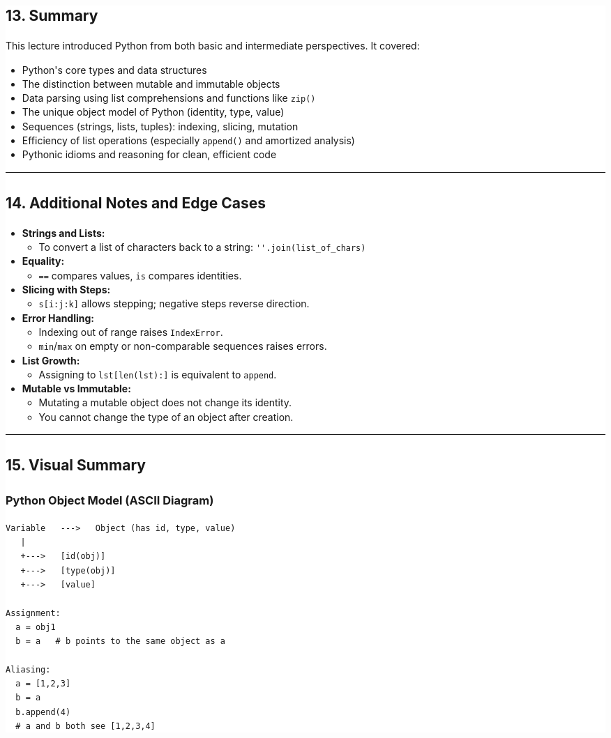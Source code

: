 
## 13. Summary

This lecture introduced Python from both basic and intermediate perspectives. It covered:
- Python's core types and data structures
- The distinction between mutable and immutable objects
- Data parsing using list comprehensions and functions like `zip()`
- The unique object model of Python (identity, type, value)
- Sequences (strings, lists, tuples): indexing, slicing, mutation
- Efficiency of list operations (especially `append()` and amortized analysis)
- Pythonic idioms and reasoning for clean, efficient code

---

## 14. Additional Notes and Edge Cases

- **Strings and Lists:**
  - To convert a list of characters back to a string: `''.join(list_of_chars)`
- **Equality:**
  - `==` compares values, `is` compares identities.
- **Slicing with Steps:**
  - `s[i:j:k]` allows stepping; negative steps reverse direction.
- **Error Handling:**
  - Indexing out of range raises `IndexError`.
  - `min`/`max` on empty or non-comparable sequences raises errors.
- **List Growth:**
  - Assigning to `lst[len(lst):]` is equivalent to `append`.
- **Mutable vs Immutable:**
  - Mutating a mutable object does not change its identity.
  - You cannot change the type of an object after creation.

---

## 15. Visual Summary

### Python Object Model (ASCII Diagram)
```
Variable   --->   Object (has id, type, value)
   |
   +--->   [id(obj)]
   +--->   [type(obj)]
   +--->   [value]

Assignment:
  a = obj1
  b = a   # b points to the same object as a

Aliasing:
  a = [1,2,3]
  b = a
  b.append(4)
  # a and b both see [1,2,3,4]
```
